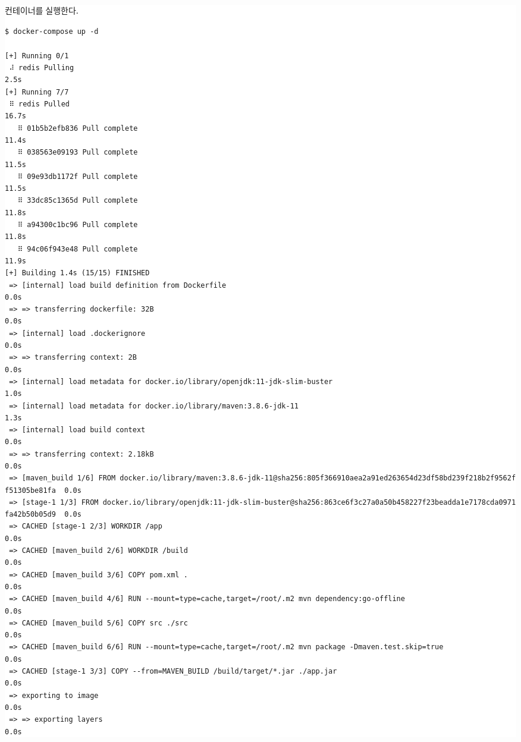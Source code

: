 컨테이너를 실행한다.

```
$ docker-compose up -d          

[+] Running 0/1
 ⠼ redis Pulling                                                                                                                      2.5s 
[+] Running 7/7                                                                                                                            
 ⠿ redis Pulled                                                                                                                      16.7s
   ⠿ 01b5b2efb836 Pull complete                                                                                                      11.4s
   ⠿ 038563e09193 Pull complete                                                                                                      11.5s
   ⠿ 09e93db1172f Pull complete                                                                                                      11.5s
   ⠿ 33dc85c1365d Pull complete                                                                                                      11.8s
   ⠿ a94300c1bc96 Pull complete                                                                                                      11.8s
   ⠿ 94c06f943e48 Pull complete                                                                                                      11.9s
[+] Building 1.4s (15/15) FINISHED                                                                                                         
 => [internal] load build definition from Dockerfile                                                                                  0.0s
 => => transferring dockerfile: 32B                                                                                                   0.0s
 => [internal] load .dockerignore                                                                                                     0.0s
 => => transferring context: 2B                                                                                                       0.0s
 => [internal] load metadata for docker.io/library/openjdk:11-jdk-slim-buster                                                         1.0s
 => [internal] load metadata for docker.io/library/maven:3.8.6-jdk-11                                                                 1.3s
 => [internal] load build context                                                                                                     0.0s
 => => transferring context: 2.18kB                                                                                                   0.0s
 => [maven_build 1/6] FROM docker.io/library/maven:3.8.6-jdk-11@sha256:805f366910aea2a91ed263654d23df58bd239f218b2f9562ff51305be81fa  0.0s
 => [stage-1 1/3] FROM docker.io/library/openjdk:11-jdk-slim-buster@sha256:863ce6f3c27a0a50b458227f23beadda1e7178cda0971fa42b50b05d9  0.0s
 => CACHED [stage-1 2/3] WORKDIR /app                                                                                                 0.0s
 => CACHED [maven_build 2/6] WORKDIR /build                                                                                           0.0s
 => CACHED [maven_build 3/6] COPY pom.xml .                                                                                           0.0s
 => CACHED [maven_build 4/6] RUN --mount=type=cache,target=/root/.m2 mvn dependency:go-offline                                        0.0s
 => CACHED [maven_build 5/6] COPY src ./src                                                                                           0.0s
 => CACHED [maven_build 6/6] RUN --mount=type=cache,target=/root/.m2 mvn package -Dmaven.test.skip=true                               0.0s
 => CACHED [stage-1 3/3] COPY --from=MAVEN_BUILD /build/target/*.jar ./app.jar                                                        0.0s
 => exporting to image                                                                                                                0.0s
 => => exporting layers                                                                                                               0.0s
```

[embedded-redis-server-link]: https://junhyunny.github.io/spring-boot/redis/embedded-redis-server/
[redis-connection-pool-performance-link]: https://jojoldu.tistory.com/418
